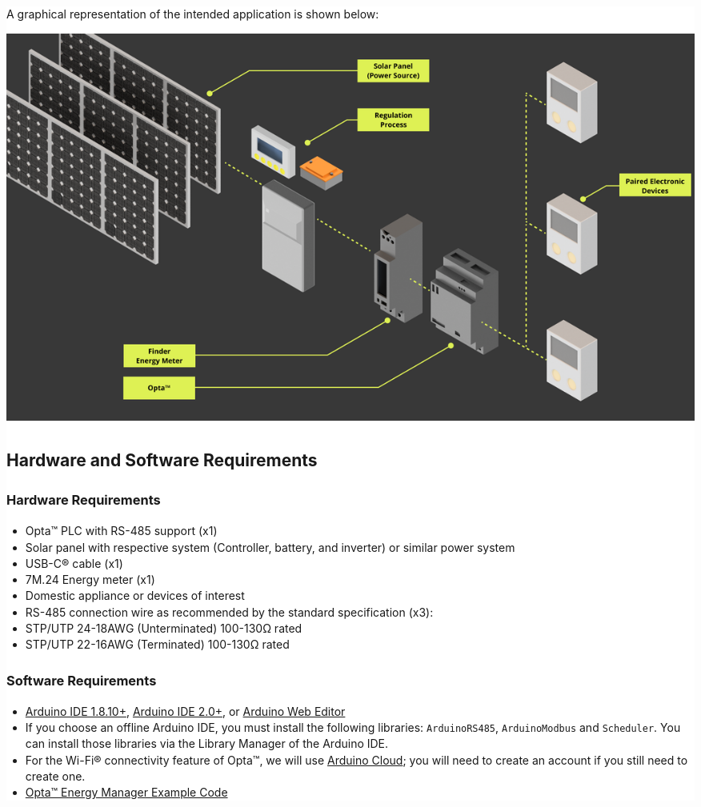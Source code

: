 A graphical representation of the intended application is shown below:

![Graphical representation of the energy management application](assets/application_representation.png)

## Hardware and Software Requirements

### Hardware Requirements

- Opta™ PLC with RS-485 support (x1)
- Solar panel with respective system (Controller, battery, and inverter) or similar power system
- USB-C® cable (x1)
- 7M.24 Energy meter (x1)
- Domestic appliance or devices of interest
- RS-485 connection wire as recommended by the standard specification (x3):
- STP/UTP 24-18AWG (Unterminated) 100-130Ω rated
- STP/UTP 22-16AWG (Terminated) 100-130Ω rated

### Software Requirements

- [Arduino IDE 1.8.10+](https://www.arduino.cc/en/software), [Arduino IDE 2.0+](https://www.arduino.cc/en/software), or [Arduino Web Editor](https://create.arduino.cc/editor)
- If you choose an offline Arduino IDE, you must install the following libraries: `ArduinoRS485`, `ArduinoModbus` and `Scheduler`. You can install those libraries via the Library Manager of the Arduino IDE.
- For the Wi-Fi® connectivity feature of Opta™, we will use [Arduino Cloud](https://create.arduino.cc/iot/things); you will need to create an account if you still need to create one.
- [Opta™ Energy Manager Example Code](assets/energy_management.zip)
